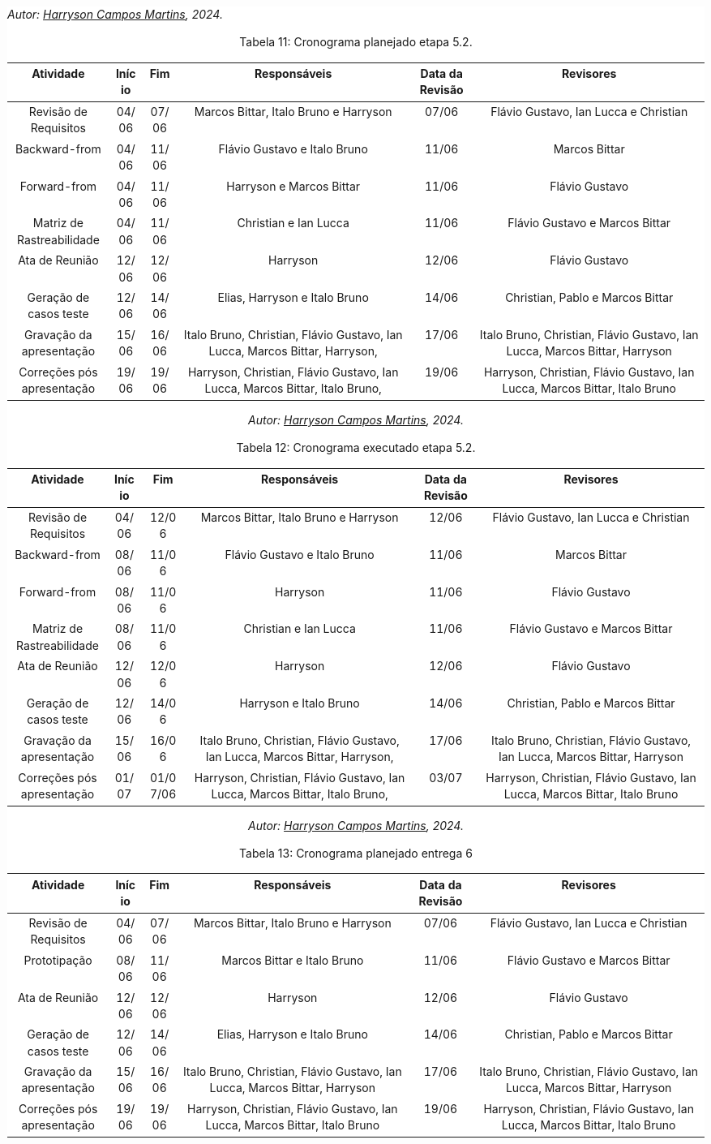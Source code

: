 _Autor: [Harryson Campos Martins](https://github.com/harry-cmartin),  2024._


</center>

<center>

Tabela 11: Cronograma planejado etapa 5.2.

| Atividade | Início | Fim | Responsáveis | Data da Revisão | Revisores |
| :---: | :---: | :---: | :---: | :---: | :---: |
| Revisão de Requisitos | 04/06 | 07/06 | Marcos Bittar, Italo Bruno e Harryson | 07/06 | Flávio Gustavo, Ian Lucca e Christian |
| Backward-from | 04/06 | 11/06 | Flávio Gustavo e Italo Bruno | 11/06 | Marcos Bittar |
| Forward-from | 04/06 | 11/06 | Harryson e Marcos Bittar| 11/06 | Flávio Gustavo  |
| Matriz de Rastreabilidade | 04/06 | 11/06 | Christian e Ian Lucca | 11/06 | Flávio Gustavo e Marcos Bittar |
| Ata de Reunião | 12/06 | 12/06 | Harryson | 12/06 | Flávio Gustavo |
| Geração de casos teste | 12/06 | 14/06 | Elias, Harryson e Italo Bruno | 14/06 | Christian, Pablo e Marcos Bittar |
| Gravação da apresentação | 15/06 | 16/06 | Italo Bruno, Christian, Flávio Gustavo, Ian Lucca, Marcos Bittar, Harryson,  | 17/06 | Italo Bruno, Christian, Flávio Gustavo, Ian Lucca, Marcos Bittar, Harryson |
| Correções pós apresentação | 19/06 | 19/06 | Harryson, Christian, Flávio Gustavo, Ian Lucca, Marcos Bittar, Italo Bruno,  | 19/06 | Harryson, Christian, Flávio Gustavo, Ian Lucca, Marcos Bittar, Italo Bruno |


_Autor: [Harryson Campos Martins](https://github.com/harry-cmartin),  2024._

Tabela 12: Cronograma executado etapa 5.2.

| Atividade | Início | Fim | Responsáveis | Data da Revisão | Revisores |
| :---: | :---: | :---: | :---: | :---: | :---: |
| Revisão de Requisitos | 04/06 | 12/06 | Marcos Bittar, Italo Bruno e Harryson |12/06 | Flávio Gustavo, Ian Lucca e Christian |
| Backward-from | 08/06 | 11/06 | Flávio Gustavo e Italo Bruno | 11/06 | Marcos Bittar |
| Forward-from | 08/06 | 11/06 | Harryson| 11/06 | Flávio Gustavo  |
| Matriz de Rastreabilidade | 08/06 | 11/06 | Christian e Ian Lucca | 11/06 | Flávio Gustavo e Marcos Bittar |
| Ata de Reunião | 12/06 | 12/06 | Harryson | 12/06 | Flávio Gustavo |
| Geração de casos teste | 12/06 | 14/06 |  Harryson e Italo Bruno | 14/06 | Christian, Pablo e Marcos Bittar |
| Gravação da apresentação | 15/06 | 16/06 | Italo Bruno, Christian, Flávio Gustavo, Ian Lucca, Marcos Bittar, Harryson,  | 17/06 | Italo Bruno, Christian, Flávio Gustavo, Ian Lucca, Marcos Bittar, Harryson |
| Correções pós apresentação | 01/07 | 01/07/06 | Harryson, Christian, Flávio Gustavo, Ian Lucca, Marcos Bittar, Italo Bruno,  | 03/07 | Harryson, Christian, Flávio Gustavo, Ian Lucca, Marcos Bittar, Italo Bruno |

_Autor: [Harryson Campos Martins](https://github.com/harry-cmartin),  2024._


</center>


<center>

Tabela 13: Cronograma planejado entrega 6


| Atividade | Início | Fim | Responsáveis | Data da Revisão | Revisores |
| :---: | :---: | :---: | :---: | :---: | :---: |
| Revisão de Requisitos | 04/06 | 07/06 | Marcos Bittar, Italo Bruno e Harryson | 07/06 | Flávio Gustavo, Ian Lucca e Christian |
| Prototipação | 08/06 | 11/06 | Marcos Bittar e Italo Bruno | 11/06 | Flávio Gustavo e Marcos Bittar |
| Ata de Reunião | 12/06 | 12/06 | Harryson | 12/06 | Flávio Gustavo |
| Geração de casos teste | 12/06 | 14/06 | Elias, Harryson e Italo Bruno | 14/06 | Christian, Pablo e Marcos Bittar |
| Gravação da apresentação | 15/06 | 16/06 | Italo Bruno, Christian, Flávio Gustavo, Ian Lucca, Marcos Bittar, Harryson | 17/06 | Italo Bruno, Christian, Flávio Gustavo, Ian Lucca, Marcos Bittar, Harryson |
| Correções pós apresentação | 19/06 | 19/06 | Harryson, Christian, Flávio Gustavo, Ian Lucca, Marcos Bittar, Italo Bruno | 19/06 | Harryson, Christian, Flávio Gustavo, Ian Lucca, Marcos Bittar, Italo Bruno |
